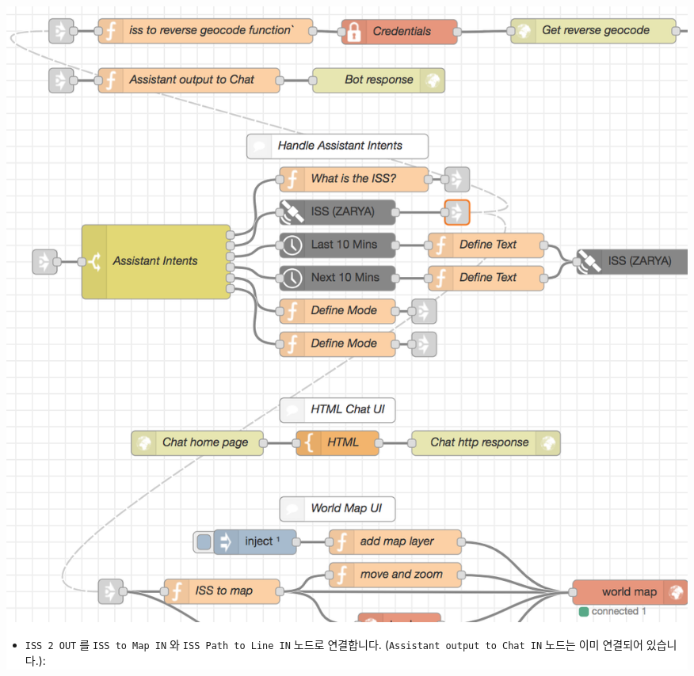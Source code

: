 ![](source/images/ISSlocOUTtoRevGeoINissToMapIN.png)

* `ISS 2 OUT` 를 `ISS to Map IN` 와 `ISS Path to Line IN` 노드로 연결합니다. (`Assistant output to Chat IN` 노드는 이미 연결되어 있습니다.):
